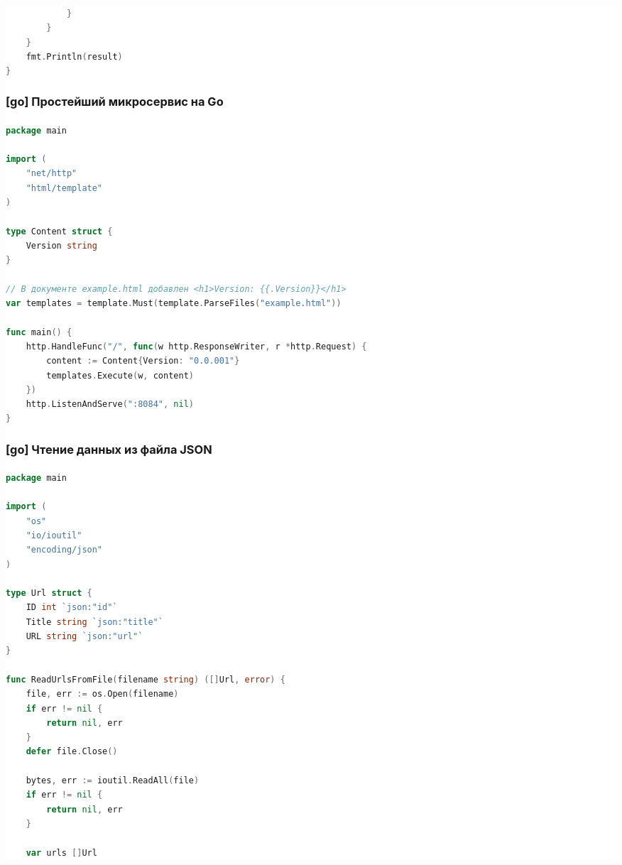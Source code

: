 ```go
            }
        }
    }
    fmt.Println(result)
}
```

### [go] Простейший микросервис на Go

```go
package main

import (
    "net/http"
    "html/template"
)

type Content struct {
    Version string
}

// В документе example.html добавлен <h1>Version: {{.Version}}</h1>
var templates = template.Must(template.ParseFiles("example.html"))

func main() {
    http.HandleFunc("/", func(w http.ResponseWriter, r *http.Request) {
        content := Content{Version: "0.0.001"}
        templates.Execute(w, content)
    })
    http.ListenAndServe(":8084", nil)
}

```

### [go] Чтение данных из файла JSON

```go
package main

import (
    "os"
    "io/ioutil"
    "encoding/json"
)

type Url struct {
    ID int `json:"id"`
    Title string `json:"title"`
    URL string `json:"url"`
}

func ReadUrlsFromFile(filename string) ([]Url, error) {
    file, err := os.Open(filename)
    if err != nil {
        return nil, err
    }
    defer file.Close()

    bytes, err := ioutil.ReadAll(file)
    if err != nil {
        return nil, err
    }

    var urls []Url
```